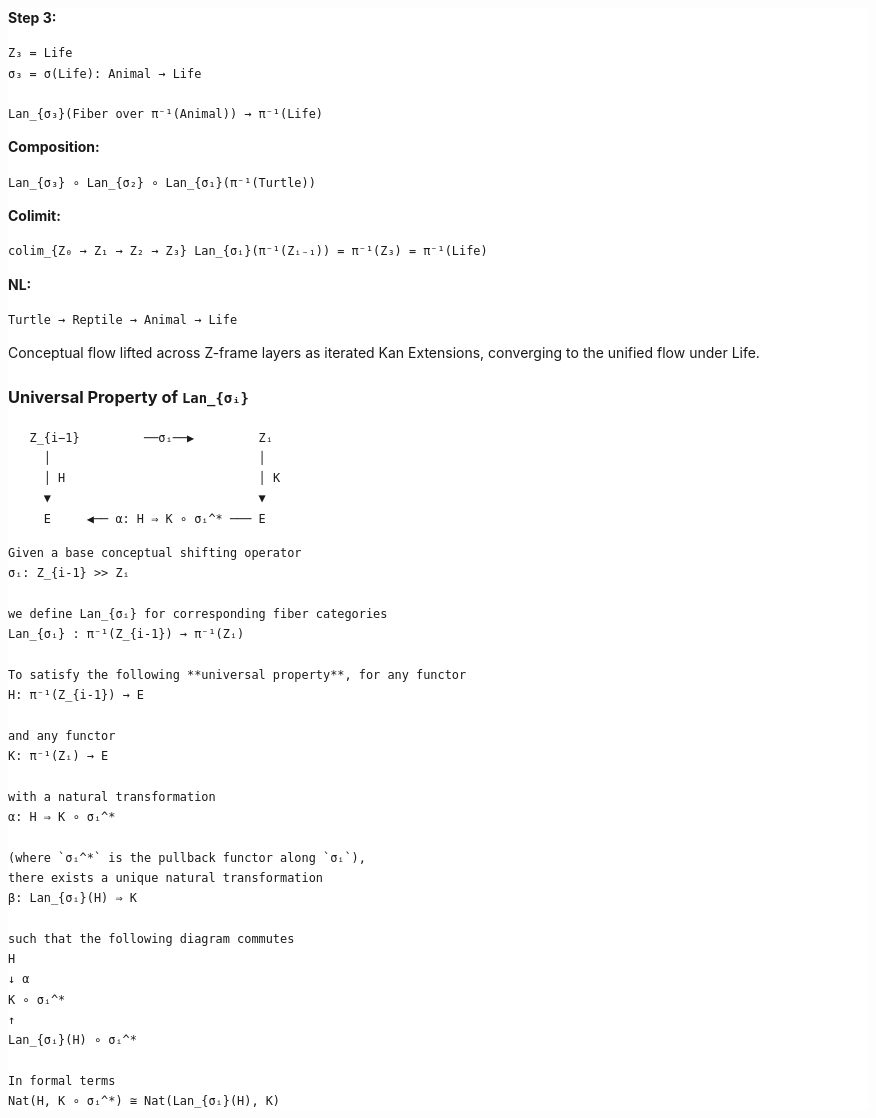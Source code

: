 **Step 3:**
```
Z₃ = Life  
σ₃ = σ(Life): Animal → Life  

Lan_{σ₃}(Fiber over π⁻¹(Animal)) → π⁻¹(Life)
```

**Composition:**
```
Lan_{σ₃} ∘ Lan_{σ₂} ∘ Lan_{σ₁}(π⁻¹(Turtle))  
```

**Colimit:**
```
colim_{Z₀ → Z₁ → Z₂ → Z₃} Lan_{σᵢ}(π⁻¹(Zᵢ₋₁)) = π⁻¹(Z₃) = π⁻¹(Life)
```

**NL:**
```
Turtle → Reptile → Animal → Life  
```
Conceptual flow lifted across Z-frame layers as iterated Kan Extensions, converging to the unified flow under Life.

<div style="page-break-after: always;"></div>

### Universal Property of `Lan_{σᵢ}`

```
   Z_{i−1}         ──σᵢ──▶         Zᵢ
     │                             │
     │ H                           │ K
     ▼                             ▼
     E     ◀── α: H ⇒ K ∘ σᵢ^* ─── E
```

```
Given a base conceptual shifting operator
σᵢ: Z_{i-1} >> Zᵢ

we define Lan_{σᵢ} for corresponding fiber categories
Lan_{σᵢ} : π⁻¹(Z_{i-1}) → π⁻¹(Zᵢ)

To satisfy the following **universal property**, for any functor
H: π⁻¹(Z_{i-1}) → E

and any functor
K: π⁻¹(Zᵢ) → E

with a natural transformation
α: H ⇒ K ∘ σᵢ^*

(where `σᵢ^*` is the pullback functor along `σᵢ`),  
there exists a unique natural transformation
β: Lan_{σᵢ}(H) ⇒ K

such that the following diagram commutes
H
↓ α
K ∘ σᵢ^*
↑
Lan_{σᵢ}(H) ∘ σᵢ^*

In formal terms
Nat(H, K ∘ σᵢ^*) ≅ Nat(Lan_{σᵢ}(H), K)
```
